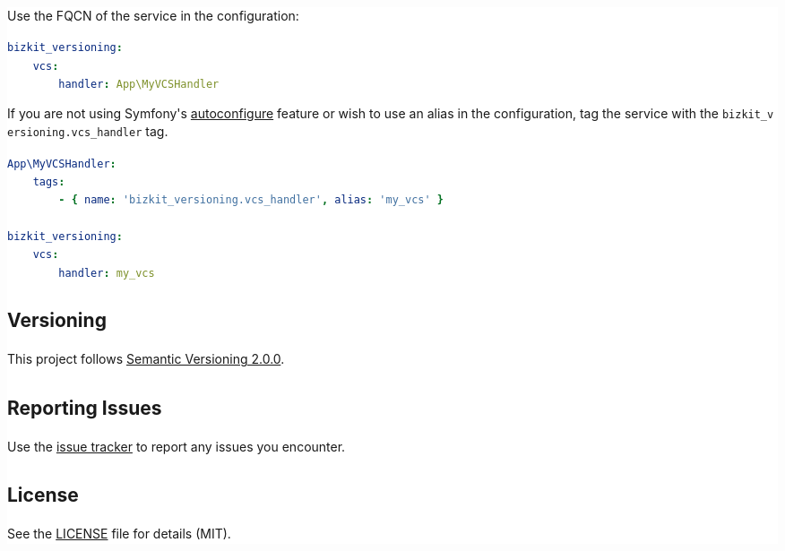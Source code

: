 Use the FQCN of the service in the configuration:

```yaml
bizkit_versioning:
    vcs:
        handler: App\MyVCSHandler
```

If you are not using Symfony's [autoconfigure](https://symfony.com/doc/4.4/service_container.html#the-autoconfigure-option)
feature or wish to use an alias in the configuration, tag the service with the `bizkit_versioning.vcs_handler` tag.

```yaml
App\MyVCSHandler:
    tags:
        - { name: 'bizkit_versioning.vcs_handler', alias: 'my_vcs' }

bizkit_versioning:
    vcs:
        handler: my_vcs
```

## Versioning

This project follows [Semantic Versioning 2.0.0](http://semver.org/).

## Reporting Issues

Use the [issue tracker](https://github.com/HypeMC/versioning-bundle/issues) to report any issues you encounter.

## License

See the [LICENSE](LICENSE) file for details (MIT).
